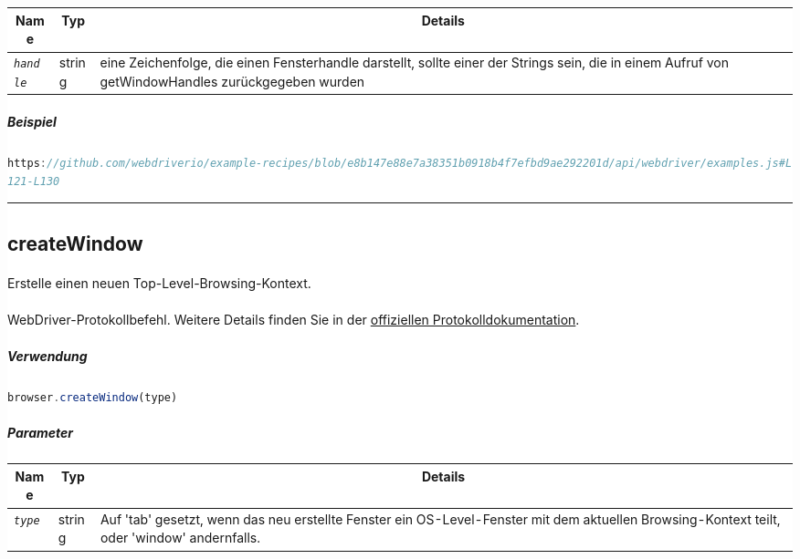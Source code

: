 <table>
  <thead>
    <tr>
      <th>Name</th><th>Typ</th><th>Details</th>
    </tr>
  </thead>
  <tbody>
    <tr>
      <td><code><var>handle</var></code></td>
      <td>string</td>
      <td>eine Zeichenfolge, die einen Fensterhandle darstellt, sollte einer der Strings sein, die in einem Aufruf von getWindowHandles zurückgegeben wurden</td>
    </tr>
  </tbody>
</table>

##### Beispiel

```js reference title="examples.js" useHTTPS
https://github.com/webdriverio/example-recipes/blob/e8b147e88e7a38351b0918b4f7efbd9ae292201d/api/webdriver/examples.js#L121-L130
```






---
## createWindow
Erstelle einen neuen Top-Level-Browsing-Kontext.<br /><br />WebDriver-Protokollbefehl. Weitere Details finden Sie in der [offiziellen Protokolldokumentation](https://w3c.github.io/webdriver/#new-window).



##### Verwendung

```js
browser.createWindow(type)
```


##### Parameter

<table>
  <thead>
    <tr>
      <th>Name</th><th>Typ</th><th>Details</th>
    </tr>
  </thead>
  <tbody>
    <tr>
      <td><code><var>type</var></code></td>
      <td>string</td>
      <td>Auf 'tab' gesetzt, wenn das neu erstellte Fenster ein OS-Level-Fenster mit dem aktuellen Browsing-Kontext teilt, oder 'window' andernfalls.</td>
    </tr>
  </tbody>
</table>
